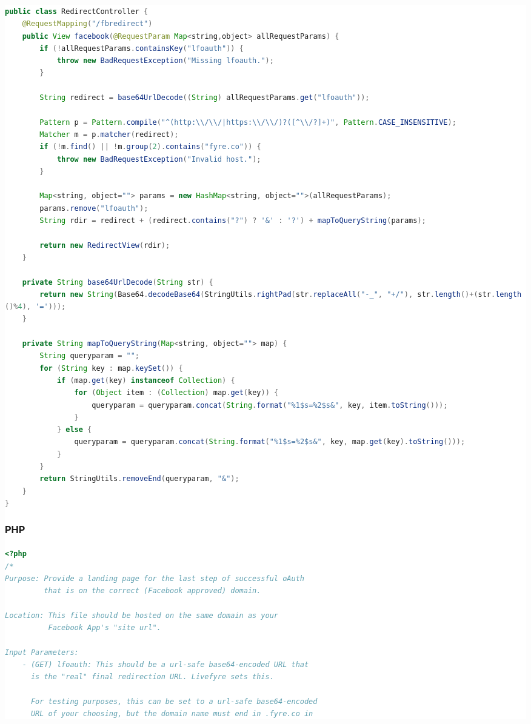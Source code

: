 ```java
public class RedirectController { 
    @RequestMapping("/fbredirect") 
    public View facebook(@RequestParam Map<string,object> allRequestParams) { 
        if (!allRequestParams.containsKey("lfoauth")) { 
            throw new BadRequestException("Missing lfoauth."); 
        } 
             
        String redirect = base64UrlDecode((String) allRequestParams.get("lfoauth")); 
  
        Pattern p = Pattern.compile("^(http:\\/\\/|https:\\/\\/)?([^\\/?]+)", Pattern.CASE_INSENSITIVE); 
        Matcher m = p.matcher(redirect); 
        if (!m.find() || !m.group(2).contains("fyre.co")) { 
            throw new BadRequestException("Invalid host."); 
        } 
         
        Map<string, object=""> params = new HashMap<string, object="">(allRequestParams); 
        params.remove("lfoauth"); 
        String rdir = redirect + (redirect.contains("?") ? '&' : '?') + mapToQueryString(params); 
         
        return new RedirectView(rdir); 
    } 
     
    private String base64UrlDecode(String str) { 
        return new String(Base64.decodeBase64(StringUtils.rightPad(str.replaceAll("-_", "+/"), str.length()+(str.length()%4), '='))); 
    } 
     
    private String mapToQueryString(Map<string, object=""> map) { 
        String queryparam = ""; 
        for (String key : map.keySet()) { 
            if (map.get(key) instanceof Collection) { 
                for (Object item : (Collection) map.get(key)) { 
                    queryparam = queryparam.concat(String.format("%1$s=%2$s&", key, item.toString())); 
                } 
            } else { 
                queryparam = queryparam.concat(String.format("%1$s=%2$s&", key, map.get(key).toString())); 
            } 
        } 
        return StringUtils.removeEnd(queryparam, "&"); 
    } 
}
```

### PHP

```php
<?php 
/* 
Purpose: Provide a landing page for the last step of successful oAuth 
         that is on the correct (Facebook approved) domain. 
  
Location: This file should be hosted on the same domain as your  
          Facebook App's "site url". 
  
Input Parameters:  
    - (GET) lfoauth: This should be a url-safe base64-encoded URL that  
      is the "real" final redirection URL. Livefyre sets this. 
  
      For testing purposes, this can be set to a url-safe base64-encoded  
      URL of your choosing, but the domain name must end in .fyre.co in  
```